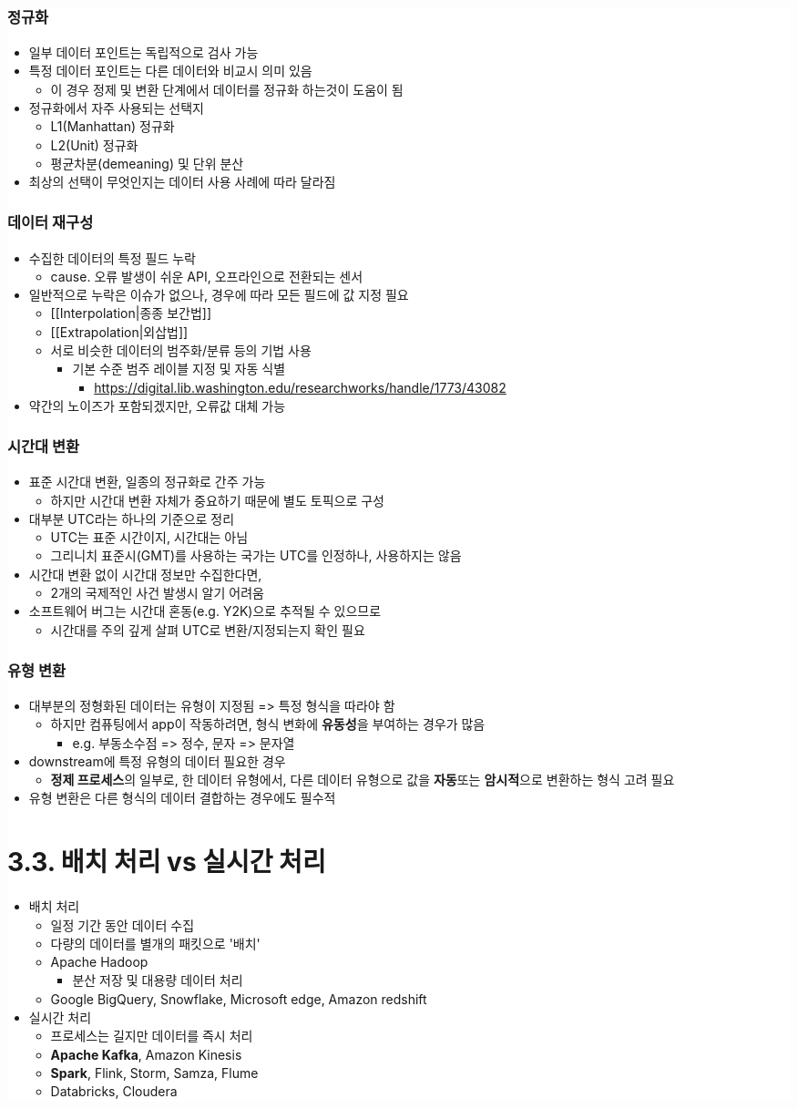 ### 정규화
- 일부 데이터 포인트는 독립적으로 검사 가능
- 특정 데이터 포인트는 다른 데이터와 비교시 의미 있음
	- 이 경우 정제 및 변환 단계에서 데이터를 정규화 하는것이 도움이 됨
- 정규화에서 자주 사용되는 선택지
	- L1(Manhattan) 정규화
	- L2(Unit) 정규화
	- 평균차분(demeaning) 및 단위 분산
- 최상의 선택이 무엇인지는 데이터 사용 사례에 따라 달라짐

### 데이터 재구성
- 수집한 데이터의 특정 필드 누락
	- cause. 오류 발생이 쉬운 API, 오프라인으로 전환되는 센서
- 일반적으로 누락은 이슈가 없으나, 경우에 따라 모든 필드에 값 지정 필요
	- [[Interpolation|종종 보간법]]
	- [[Extrapolation|외삽법]]
	- 서로 비슷한 데이터의 범주화/분류 등의 기법 사용
		- 기본 수준 범주 레이블 지정 및 자동 식별
			- https://digital.lib.washington.edu/researchworks/handle/1773/43082
- 약간의 노이즈가 포함되겠지만, 오류값 대체 가능

### 시간대 변환
- 표준 시간대 변환, 일종의 정규화로 간주 가능
	- 하지만 시간대 변환 자체가 중요하기 때문에 별도 토픽으로 구성
- 대부분 UTC라는 하나의 기준으로 정리
	- UTC는 표준 시간이지, 시간대는 아님
	- 그리니치 표준시(GMT)를 사용하는 국가는 UTC를 인정하나, 사용하지는 않음
- 시간대 변환 없이 시간대 정보만 수집한다면,
	- 2개의 국제적인 사건 발생시 알기 어려움
- 소프트웨어 버그는 시간대 혼동(e.g. Y2K)으로 추적될 수 있으므로
	- 시간대를 주의 깊게 살펴 UTC로 변환/지정되는지 확인 필요

### 유형 변환
- 대부분의 정형화된 데이터는 유형이 지정됨 => 특정 형식을 따라야 함
	- 하지만 컴퓨팅에서 app이 작동하려면, 형식 변화에 **유동성**을 부여하는 경우가 많음
		- e.g. 부동소수점 => 정수, 문자 => 문자열
- downstream에 특정 유형의 데이터 필요한 경우
	- **정제 프로세스**의 일부로, 한 데이터 유형에서, 다른 데이터 유형으로 값을 **자동**또는 **암시적**으로 변환하는 형식 고려 필요
- 유형 변환은 다른 형식의 데이터 결합하는 경우에도 필수적

# 3.3. 배치 처리 vs 실시간 처리
- 배치 처리
	- 일정 기간 동안 데이터 수집
	- 다량의 데이터를 별개의 패킷으로 '배치'
	- Apache Hadoop
		- 분산 저장 및 대용량 데이터 처리
	- Google BigQuery, Snowflake, Microsoft edge, Amazon redshift
- 실시간 처리
	- 프로세스는 길지만 데이터를 즉시 처리
	- **Apache Kafka**, Amazon Kinesis
	- **Spark**, Flink, Storm, Samza, Flume
	- Databricks, Cloudera
